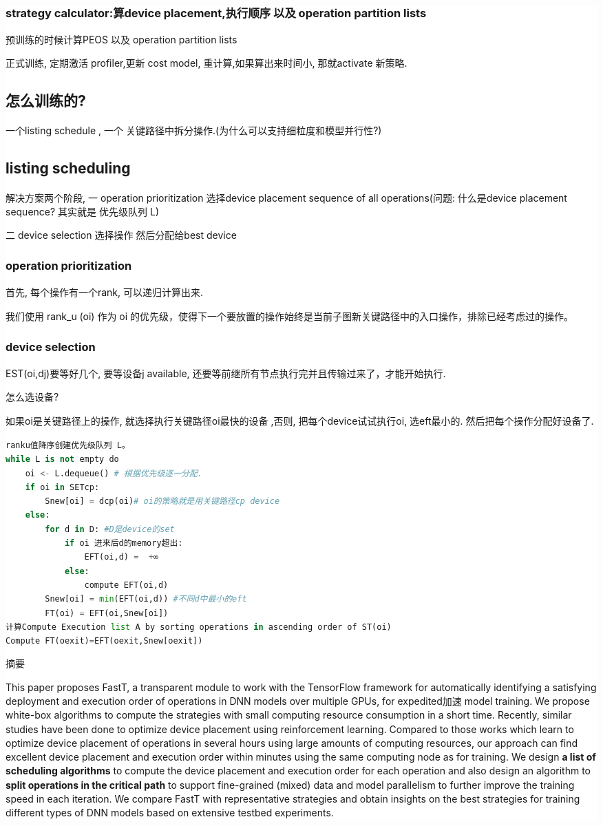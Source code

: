 ### strategy calculator:算device placement,执行顺序 以及 operation partition lists

预训练的时候计算PEOS 以及 operation partition lists

正式训练, 定期激活 profiler,更新 cost model, 重计算,如果算出来时间小, 那就activate 新策略.

## 怎么训练的?

一个listing schedule , 一个 关键路径中拆分操作.(为什么可以支持细粒度和模型并行性?)

## listing scheduling

解决方案两个阶段, 一 operation prioritization 选择device placement sequence of all operations(问题:  什么是device placement sequence? 其实就是 优先级队列 L)

二 device selection 选择操作 然后分配给best device

### operation prioritization

首先, 每个操作有一个rank, 可以递归计算出来.

我们使用 rank_u (oi) 作为 oi 的优先级，使得下一个要放置的操作始终是当前子图新关键路径中的入口操作，排除已经考虑过的操作。

### device selection

EST(oi,dj)要等好几个, 要等设备j available, 还要等前继所有节点执行完并且传输过来了，才能开始执行.

怎么选设备?

如果oi是关键路径上的操作, 就选择执行关键路径oi最快的设备 ,否则, 把每个device试试执行oi, 选eft最小的. 然后把每个操作分配好设备了.

```python
ranku值降序创建优先级队列 L。
while L is not empty do
	oi <- L.dequeue() # 根据优先级逐一分配.
    if oi in SETcp:
        Snew[oi] = dcp(oi)# oi的策略就是用关键路径cp device
    else:
        for d in D: #D是device的set
            if oi 进来后d的memory超出:
                EFT(oi,d) =  +∞  
            else:
                compute EFT(oi,d)
        Snew[oi] = min(EFT(oi,d)) #不同d中最小的eft
        FT(oi) = EFT(oi,Snew[oi])
计算Compute Execution list A by sorting operations in ascending order of ST(oi)
Compute FT(oexit)=EFT(oexit,Snew[oexit])
```



摘要

This paper proposes FastT, a transparent module to work with the TensorFlow framework for automatically identifying a satisfying deployment and execution order of operations in DNN models over multiple GPUs, for expedited加速 model training. We propose white-box algorithms to compute the strategies with small computing resource consumption in a short time. Recently, similar studies have been done to optimize device placement using reinforcement learning. Compared to those works which learn to optimize device placement of operations in several hours using large amounts of computing resources, our approach can find excellent device placement and execution order within minutes using the same computing node as for training. We design **a list of scheduling algorithms** to compute the device placement and execution order for each operation and also design an algorithm to **split operations in the critical path** to support fine-grained (mixed) data and model parallelism to further improve the training speed in each iteration. We compare FastT with representative strategies and obtain insights on the best strategies for training different types of DNN models based on extensive testbed experiments.
